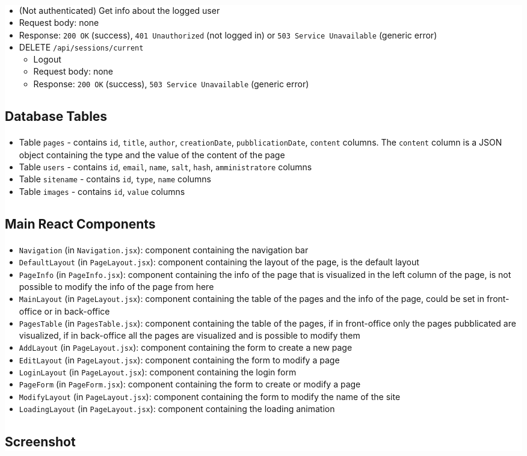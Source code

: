   - (Not authenticated) Get info about the logged user
  - Request body: none
  - Response: `200 OK` (success), `401 Unauthorized` (not logged in) or `503 Service Unavailable` (generic error)
- DELETE `/api/sessions/current`
  - Logout
  - Request body: none
  - Response: `200 OK` (success), `503 Service Unavailable` (generic error)


## Database Tables

- Table `pages` - contains `id`, `title`, `author`, `creationDate`, `pubblicationDate`, `content` columns. The `content` column is a JSON object containing the type and the value of the content of the page
- Table `users` - contains `id`, `email`, `name`, `salt`, `hash`, `amministratore` columns
- Table `sitename` - contains `id`, `type`, `name` columns
- Table `images` - contains `id`, `value` columns

## Main React Components

- `Navigation` (in `Navigation.jsx`): component containing the navigation bar
- `DefaultLayout` (in `PageLayout.jsx`): component containing the layout of the page, is the default layout
- `PageInfo` (in `PageInfo.jsx`): component containing the info of the page that is visualized in the left column of the page, is not possible to modify the info of the page from here
- `MainLayout` (in `PageLayout.jsx`): component containing the table of the pages and the info of the page, could be set in front-office or in back-office
- `PagesTable` (in `PagesTable.jsx`): component containing the table of the pages, if in front-office only the pages pubblicated are visualized, if in back-office all the pages are visualized and is possible to modify them
- `AddLayout` (in `PageLayout.jsx`): component containing the form to create a new page
- `EditLayout` (in `PageLayout.jsx`): component containing the form to modify a page
- `LoginLayout` (in `PageLayout.jsx`): component containing the login form
- `PageForm` (in `PageForm.jsx`): component containing the form to create or modify a page
- `ModifyLayout` (in `PageLayout.jsx`): component containing the form to modify the name of the site
- `LoadingLayout` (in `PageLayout.jsx`): component containing the loading animation

## Screenshot
